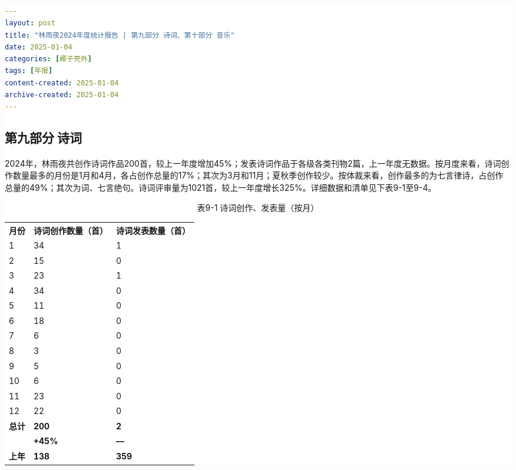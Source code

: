 ```yaml
---
layout: post
title: "林雨夜2024年度统计报告 | 第九部分 诗词、第十部分 音乐"
date: 2025-01-04
categories: [椰子壳外]
tags: [年报]
content-created: 2025-01-04
archive-created: 2025-01-04
---
```


## 第九部分 诗词

2024年，林雨夜共创作诗词作品200首，较上一年度增加45%；发表诗词作品于各级各类刊物2篇，上一年度无数据。按月度来看，诗词创作数量最多的月份是1月和4月，各占创作总量的17%；其次为3月和11月；夏秋季创作较少。按体裁来看，创作最多的为七言律诗，占创作总量的49%；其次为词、七言绝句。诗词评审量为1021首，较上一年度增长325%。详细数据和清单见下表9-1至9-4。

<p style="text-align: center">表9-1 诗词创作、发表量（按月）</p>

<table><tr><th colspan="1">月份</th><th colspan="1">诗词创作数量（首）</th><th colspan="1" valign="top">诗词发表数量（首）</th></tr>
<tr><td colspan="1">1</td><td colspan="1" valign="top">34</td><td colspan="1" valign="top">1</td></tr>
<tr><td colspan="1">2</td><td colspan="1" valign="top">15</td><td colspan="1" valign="top">0</td></tr>
<tr><td colspan="1">3</td><td colspan="1" valign="top">23</td><td colspan="1" valign="top">1</td></tr>
<tr><td colspan="1">4</td><td colspan="1" valign="top">34</td><td colspan="1" valign="top">0</td></tr>
<tr><td colspan="1">5</td><td colspan="1" valign="top">11</td><td colspan="1" valign="top">0</td></tr>
<tr><td colspan="1">6</td><td colspan="1" valign="top">18</td><td colspan="1" valign="top">0</td></tr>
<tr><td colspan="1">7</td><td colspan="1" valign="top">6</td><td colspan="1" valign="top">0</td></tr>
<tr><td colspan="1">8</td><td colspan="1" valign="top">3</td><td colspan="1" valign="top">0</td></tr>
<tr><td colspan="1">9</td><td colspan="1" valign="top">5</td><td colspan="1" valign="top">0</td></tr>
<tr><td colspan="1">10</td><td colspan="1" valign="top">6</td><td colspan="1" valign="top">0</td></tr>
<tr><td colspan="1">11</td><td colspan="1" valign="top">23</td><td colspan="1" valign="top">0</td></tr>
<tr><td colspan="1">12</td><td colspan="1" valign="top">22</td><td colspan="1" valign="top">0</td></tr>
<tr><td colspan="1" rowspan="2"><b>总计</b></td><td colspan="1"><b>200</b></td><td colspan="1" valign="top"><b>2</b></td></tr>
<tr><td colspan="1"><b>+45%</b></td><td colspan="1" valign="top"><b>—</b></td></tr>
<tr><td colspan="1"><b>上年</b></td><td colspan="1"><b>138</b></td><td colspan="1" valign="top"><b>359</b></td></tr>
</table>
